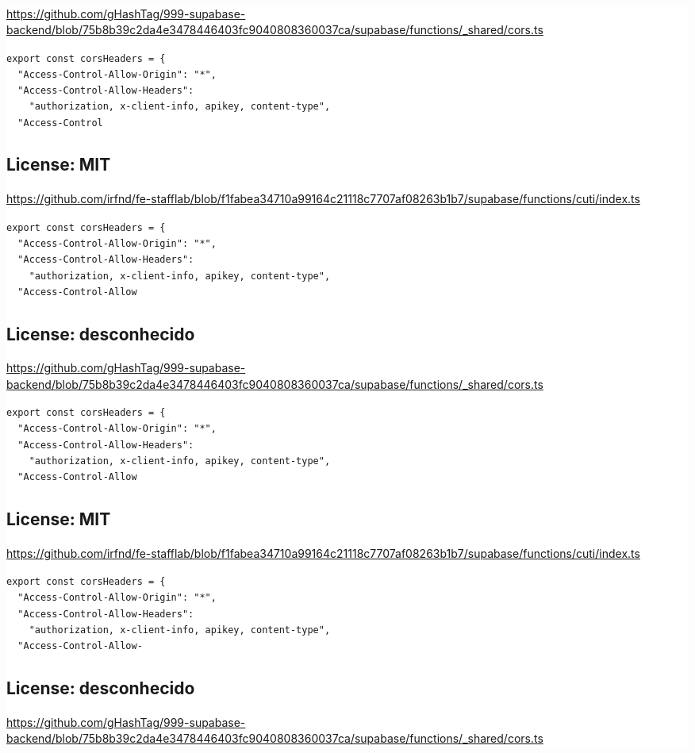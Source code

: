 https://github.com/gHashTag/999-supabase-backend/blob/75b8b39c2da4e3478446403fc9040808360037ca/supabase/functions/_shared/cors.ts

```
export const corsHeaders = {
  "Access-Control-Allow-Origin": "*",
  "Access-Control-Allow-Headers":
    "authorization, x-client-info, apikey, content-type",
  "Access-Control
```

## License: MIT

https://github.com/irfnd/fe-stafflab/blob/f1fabea34710a99164c21118c7707af08263b1b7/supabase/functions/cuti/index.ts

```
export const corsHeaders = {
  "Access-Control-Allow-Origin": "*",
  "Access-Control-Allow-Headers":
    "authorization, x-client-info, apikey, content-type",
  "Access-Control-Allow
```

## License: desconhecido

https://github.com/gHashTag/999-supabase-backend/blob/75b8b39c2da4e3478446403fc9040808360037ca/supabase/functions/_shared/cors.ts

```
export const corsHeaders = {
  "Access-Control-Allow-Origin": "*",
  "Access-Control-Allow-Headers":
    "authorization, x-client-info, apikey, content-type",
  "Access-Control-Allow
```

## License: MIT

https://github.com/irfnd/fe-stafflab/blob/f1fabea34710a99164c21118c7707af08263b1b7/supabase/functions/cuti/index.ts

```
export const corsHeaders = {
  "Access-Control-Allow-Origin": "*",
  "Access-Control-Allow-Headers":
    "authorization, x-client-info, apikey, content-type",
  "Access-Control-Allow-
```

## License: desconhecido

https://github.com/gHashTag/999-supabase-backend/blob/75b8b39c2da4e3478446403fc9040808360037ca/supabase/functions/_shared/cors.ts
